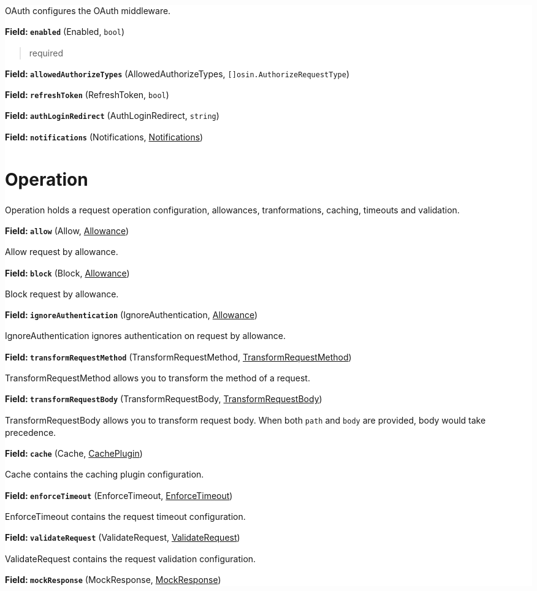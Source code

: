 OAuth configures the OAuth middleware.

**Field: `enabled`** (Enabled, `bool`)



> required

**Field: `allowedAuthorizeTypes`** (AllowedAuthorizeTypes, `[]osin.AuthorizeRequestType`)



**Field: `refreshToken`** (RefreshToken, `bool`)



**Field: `authLoginRedirect`** (AuthLoginRedirect, `string`)



**Field: `notifications`** (Notifications, [Notifications](#Notifications))



# Operation

Operation holds a request operation configuration, allowances, tranformations, caching, timeouts and validation.

**Field: `allow`** (Allow, [Allowance](#Allowance))

Allow request by allowance.

**Field: `block`** (Block, [Allowance](#Allowance))

Block request by allowance.

**Field: `ignoreAuthentication`** (IgnoreAuthentication, [Allowance](#Allowance))

IgnoreAuthentication ignores authentication on request by allowance.

**Field: `transformRequestMethod`** (TransformRequestMethod, [TransformRequestMethod](#TransformRequestMethod))

TransformRequestMethod allows you to transform the method of a request.

**Field: `transformRequestBody`** (TransformRequestBody, [TransformRequestBody](#TransformRequestBody))

TransformRequestBody allows you to transform request body.
When both `path` and `body` are provided, body would take precedence.

**Field: `cache`** (Cache, [CachePlugin](#CachePlugin))

Cache contains the caching plugin configuration.

**Field: `enforceTimeout`** (EnforceTimeout, [EnforceTimeout](#EnforceTimeout))

EnforceTimeout contains the request timeout configuration.

**Field: `validateRequest`** (ValidateRequest, [ValidateRequest](#ValidateRequest))

ValidateRequest contains the request validation configuration.

**Field: `mockResponse`** (MockResponse, [MockResponse](#MockResponse))
